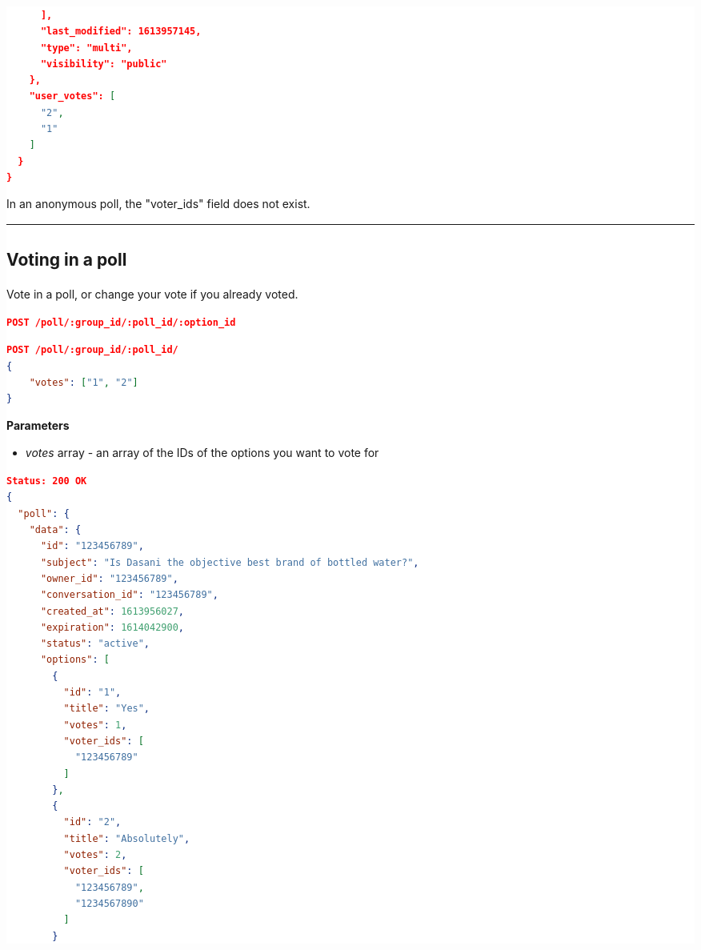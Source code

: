 ```json linenums="1" title="HTTP Response"
      ],
      "last_modified": 1613957145,
      "type": "multi",
      "visibility": "public"
    },
    "user_votes": [
      "2",
      "1"
    ]
  }
}
```

In an anonymous poll, the "voter_ids" field does not exist.

***

## Voting in a poll

Vote in a poll, or change your vote if you already voted.

```json linenums="1" title="HTTP Request (Single-Response Polls)"
POST /poll/:group_id/:poll_id/:option_id
```

```json linenums="1" title="HTTP Request (Multi-Response Polls)"
POST /poll/:group_id/:poll_id/
{
	"votes": ["1", "2"]
}
```

**Parameters**

* *votes*
	array - an array of the IDs of the options you want to vote for

```json linenums="1" title="HTTP Response"
Status: 200 OK
{
  "poll": {
    "data": {
      "id": "123456789",
      "subject": "Is Dasani the objective best brand of bottled water?",
      "owner_id": "123456789",
      "conversation_id": "123456789",
      "created_at": 1613956027,
      "expiration": 1614042900,
      "status": "active",
      "options": [
        {
          "id": "1",
          "title": "Yes",
          "votes": 1,
          "voter_ids": [
            "123456789"
          ]
        },
        {
          "id": "2",
          "title": "Absolutely",
          "votes": 2,
          "voter_ids": [
            "123456789",
            "1234567890"
          ]
        }
```